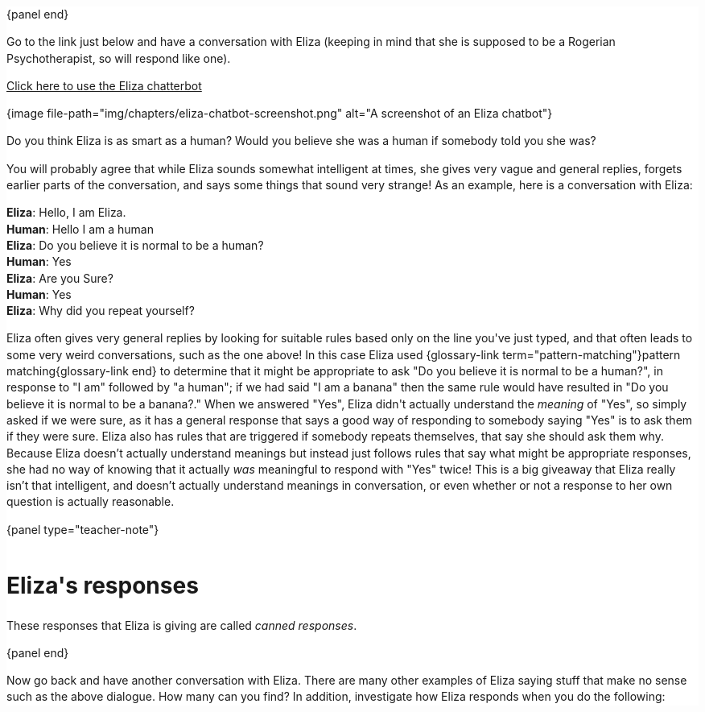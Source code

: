 {panel end}

Go to the link just below and have a conversation with Eliza (keeping in mind that she is supposed to be a Rogerian Psychotherapist, so will respond like one).

[Click here to use the Eliza chatterbot](http://www.manifestation.com/neurotoys/eliza.php3)

{image file-path="img/chapters/eliza-chatbot-screenshot.png" alt="A screenshot of an Eliza chatbot"}

Do you think Eliza is as smart as a human? Would you believe she was a human if somebody told you she was?

You will probably agree that while Eliza sounds somewhat intelligent at times, she gives very vague and general replies, forgets earlier parts of the conversation, and says some things that sound very strange!
As an example, here is a conversation with Eliza:

**Eliza**: Hello, I am Eliza.  
**Human**: Hello I am a human  
**Eliza**: Do you believe it is normal to be a human?  
**Human**: Yes  
**Eliza**: Are you Sure?  
**Human**: Yes  
**Eliza**: Why did you repeat yourself?

Eliza often gives very general replies by looking for suitable rules based only on the line you've just typed, and that often leads to some very weird conversations, such as the one above!
In this case Eliza used {glossary-link term="pattern-matching"}pattern matching{glossary-link end} to determine that it might be appropriate to ask "Do you believe it is normal to be a human?", in response to "I am" followed by "a human"; if we had said "I am a banana" then the same rule would have resulted in "Do you believe it is normal to be a banana?."
When we answered "Yes", Eliza didn't actually understand the *meaning* of "Yes", so simply asked if we were sure, as it has a general response that says a good way of responding to somebody saying "Yes" is to ask them if they were sure.
Eliza also has rules that are triggered if somebody repeats themselves, that say she should ask them why.
Because Eliza doesn’t actually understand meanings but instead just follows rules that say what might be appropriate responses, she had no way of knowing that it actually *was* meaningful to respond with "Yes" twice!
This is a big giveaway that Eliza really isn’t that intelligent, and doesn’t actually understand meanings in conversation, or even whether or not a response to her own question is actually reasonable.

{panel type="teacher-note"}

# Eliza's responses

These responses that Eliza is giving are called *canned responses*.

{panel end}

Now go back and have another conversation with Eliza.
There are many other examples of Eliza saying stuff that make no sense such as the above dialogue.
How many can you find?
In addition, investigate how Eliza responds when you do the following:
